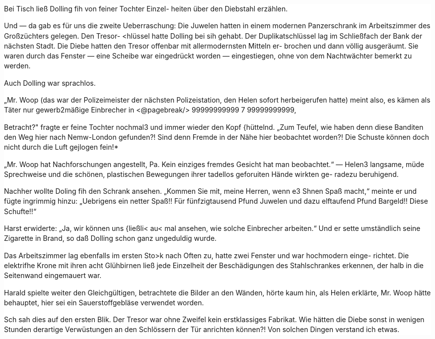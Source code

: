 Bei Tisch ließ Dolling fih von feiner Tochter Einzel-
heiten über den Diebstahl erzählen.

Und — da gab es für uns die zweite Ueberraschung:
Die Juwelen hatten in einem modernen Panzerschrank im
Arbeitszimmer des Großzüchters gelegen. Den Tresor-
\<hlüssel hatte Dolling bei sih gehabt. Der Duplikatschlüssel
lag im Schließfach der Bank der nächsten Stadt. Die Diebe
hatten den Tresor offenbar mit allermodernsten Mitteln er-
brochen und dann völlig ausgeräumt. Sie waren durch
das Fenster — eine Scheibe war eingedrückt worden —
eingestiegen, ohne von dem Nachtwächter bemerkt zu werden.

Auch Dolling war sprachlos.

„Mr. Woop (das war der Polizeimeister der nächsten
Polizeistation, den Helen sofort herbeigerufen hatte) meint
also, es kämen als Täter nur gewerb2mäßige Einbrecher in
<@pagebreak/>
99999999999 7 99999999999,

Betracht?" fragte er feine Tochter nochmal3 und immer
wieder den Kopf {hüttelnd. „Zum Teufel, wie haben denn
diese Banditen den Weg hier nach Nemw-London gefunden?!
Sind denn Fremde in der Nähe hier beobachtet worden?!
Die Schuste können doch nicht durch die Luft gejlogen fein!*

„Mr. Woop hat Nachforschungen angestellt, Pa. Kein
einziges fremdes Gesicht hat man beobachtet.“ — Helen3
langsame, müde Sprechweise und die schönen, plastischen
Bewegungen ihrer tadellos geforuiten Hände wirkten ge-
radezu beruhigend.

Nachher wollte Doling fih den Schrank ansehen.
„Kommen Sie mit, meine Herren, wenn e3 Shnen Spaß
macht,“ meinte er und fügte ingrimmig hinzu: „Uebrigens
ein netter Spaß!! Für fünfzigtausend Pfund Juwelen und
dazu elftaufend Pfund Bargeld!! Diese Schufte!!“

Harst erwiderte: „Ja, wir können uns \{ließli< au<
mal ansehen, wie solche Einbrecher arbeiten.“ Und er sette
umständlich seine Zigarette in Brand, so daß Dolling schon
ganz ungeduldig wurde.

Das Arbeitszimmer lag ebenfalls im ersten Sto>k nach
Often zu, hatte zwei Fenster und war hochmodern einge-
richtet. Die elektrifhe Krone mit ihren acht Glühbirnen
ließ jede Einzelheit der Beschädigungen des Stahlschrankes
erkennen, der halb in die Seitenwand eingemauert war.

Harald spielte weiter den Gleichgültigen, betrachtete die
Bilder an den Wänden, hörte kaum hin, als Helen erklärte,
Mr. Woop hätte behauptet, hier sei ein Sauerstoffgebläse
verwendet worden.

Sch sah dies auf den ersten Blik. Der Tresor war
ohne Zweifel kein erstklassiges Fabrikat. Wie hätten die
Diebe sonst in wenigen Stunden derartige Verwüstungen
an den Schlössern der Tür anrichten können?! Von solchen
Dingen verstand ich etwas.
